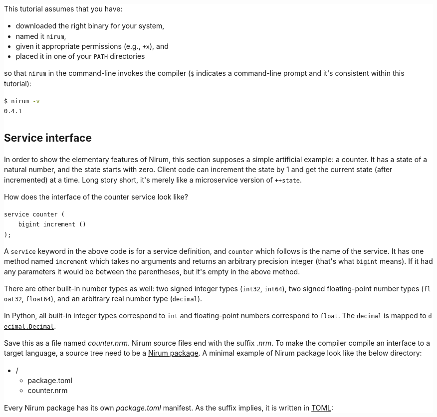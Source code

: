 This tutorial assumes that you have:

- downloaded the right binary for your system,
- named it `nirum`,
- given it appropriate permissions (e.g., `+x`), and
- placed it in one of your `PATH` directories

so that `nirum` in the command-line invokes the compiler (`$` indicates
a command-line prompt and it's consistent within this tutorial):

~~~~~~~~ sh
$ nirum -v
0.4.1
~~~~~~~~

[official releases page]: https://github.com/spoqa/nirum/releases


Service interface
-----------------

In order to show the elementary features of Nirum, this section supposes
a simple artificial example: a counter.  It has a state of a natural number,
and the state starts with zero.  Client code can increment the state by 1
and get the current state (after incremented) at a time.  Long story short,
it's merely like a microservice version of `++state`.

How does the interface of the counter service look like?

~~~~~~~~ nirum
service counter (
    bigint increment ()
);
~~~~~~~~

A `service` keyword in the above code is for a service definition, and
`counter` which follows is the name of the service.  It has one method named
`increment` which takes no arguments and returns an arbitrary precision
integer (that's what `bigint` means).  If it had any parameters it would be
between the parentheses, but it's empty in the above method.

There are other built-in number types as well: two signed integer types
(`int32`, `int64`), two signed floating-point number types (`float32`,
`float64`), and an arbitrary real number type (`decimal`).

In Python, all built-in integer types correspond to `int` and floating-point
numbers correspond to `float`.  The `decimal` is mapped to
[`decimal.Decimal`][decimal.Decimal].

Save this as a file named *counter.nrm*.  Nirum source files end with
the suffix *.nrm*.  To make the compiler compile an interface to
a target language, a source tree need to be a [Nirum package][].
A minimal example of Nirum package look like the below directory:

 -  /
     - package.toml
     - counter.nrm

Every Nirum package has its own *package.toml* manifest.  As the suffix
implies, it is written in [TOML][]:


[microservices]: https://en.wikipedia.org/wiki/Microservices
[RPC]: https://en.wikipedia.org/wiki/Remote_procedure_call
[IDL]: https://en.wikipedia.org/wiki/Interface_description_language
[ISO 8601]: https://xkcd.com/1179/
[mock objects]: https://en.wikipedia.org/wiki/Mock_object
[interfaces]: https://en.wikipedia.org/wiki/Protocol_(object-oriented_programming)
[decimal.Decimal]: https://docs.python.org/library/decimal.html#decimal.Decimal
[Nirum package]: ./package.md
[TOML]: https://github.com/toml-lang/toml
[targets.python]: ./target/python.md
[pip]: http://pip-installer.org/
[^1]: Wonder why the compiler does not generate a single Python source tree
[wheel]: http://wheel.rtfd.org/
[PEP 425]: https://www.python.org/dev/peps/pep-0425/
[NotImplementedError]: https://docs.python.org/library/exceptions.html#NotImplementedError
[typing]: https://docs.python.org/3/library/typing.html
[PEP 3107]: https://www.python.org/dev/peps/pep-3107/
[PEP 483]: https://www.python.org/dev/peps/pep-0483/
[PEP 484]: https://www.python.org/dev/peps/pep-0484/
[^2]: Because it is the least Python version with built-in both `pip` and
[^3]: Notice [`--editable`][pip-editable] (`-e`) option.  Without this option,
[pyvenv-create]: https://docs.python.org/3/library/venv.html#creating-virtual-environments
[pyvenv]: https://docs.python.org/3/library/venv.html
[python3-pip]: https://packages.debian.org/sid/python3-pip
[python3-venv]: https://packages.debian.org/sid/python3-venv
[python3]: https://packages.debian.org/sid/python3
[pip-editable]: https://pip.pypa.io/en/stable/reference/pip_install/#editable-installs
[^4]: If you are familiar with Python and Python web development, you could
[nirum-wsgi]: https://pypi.org/project/nirum-wsgi/
[nirum-http]: https://pypi.org/project/nirum-http/
[annotations]: ./annotation.md
[WSGI]: https://www.python.org/dev/peps/pep-3333/
[cdecl]: https://docs.microsoft.com/cpp/cpp/cdecl
[stdcall]: https://docs.microsoft.com/cpp/cpp/stdcall
[unittest]: https://docs.python.org/library/unittest.html
[xUnit]: https://en.wikipedia.org/wiki/XUnit
[unittest.TestCase.setUp]: https://docs.python.org/library/unittest.html#unittest.TestCase.setUp
[unittest.TestCase.tearDown]: https://docs.python.org/library/unittest.html#unittest.TestCase.tearDown